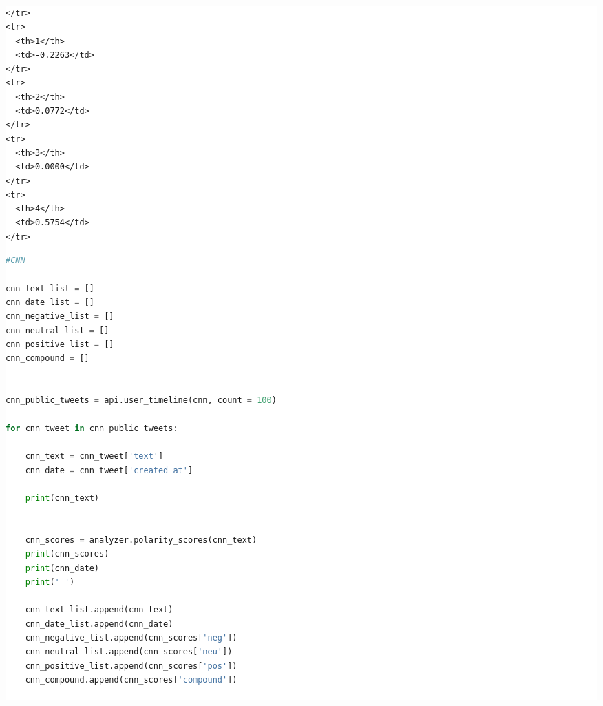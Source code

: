     </tr>
    <tr>
      <th>1</th>
      <td>-0.2263</td>
    </tr>
    <tr>
      <th>2</th>
      <td>0.0772</td>
    </tr>
    <tr>
      <th>3</th>
      <td>0.0000</td>
    </tr>
    <tr>
      <th>4</th>
      <td>0.5754</td>
    </tr>
  </tbody>
</table>
</div>




```python
#CNN

cnn_text_list = []
cnn_date_list = []
cnn_negative_list = []
cnn_neutral_list = []
cnn_positive_list = []
cnn_compound = []


cnn_public_tweets = api.user_timeline(cnn, count = 100)

for cnn_tweet in cnn_public_tweets:
    
    cnn_text = cnn_tweet['text']
    cnn_date = cnn_tweet['created_at']
    
    print(cnn_text)
    
    
    cnn_scores = analyzer.polarity_scores(cnn_text)
    print(cnn_scores)
    print(cnn_date)
    print(' ')
    
    cnn_text_list.append(cnn_text)
    cnn_date_list.append(cnn_date)
    cnn_negative_list.append(cnn_scores['neg'])
    cnn_neutral_list.append(cnn_scores['neu'])
    cnn_positive_list.append(cnn_scores['pos'])
    cnn_compound.append(cnn_scores['compound'])
    
```

